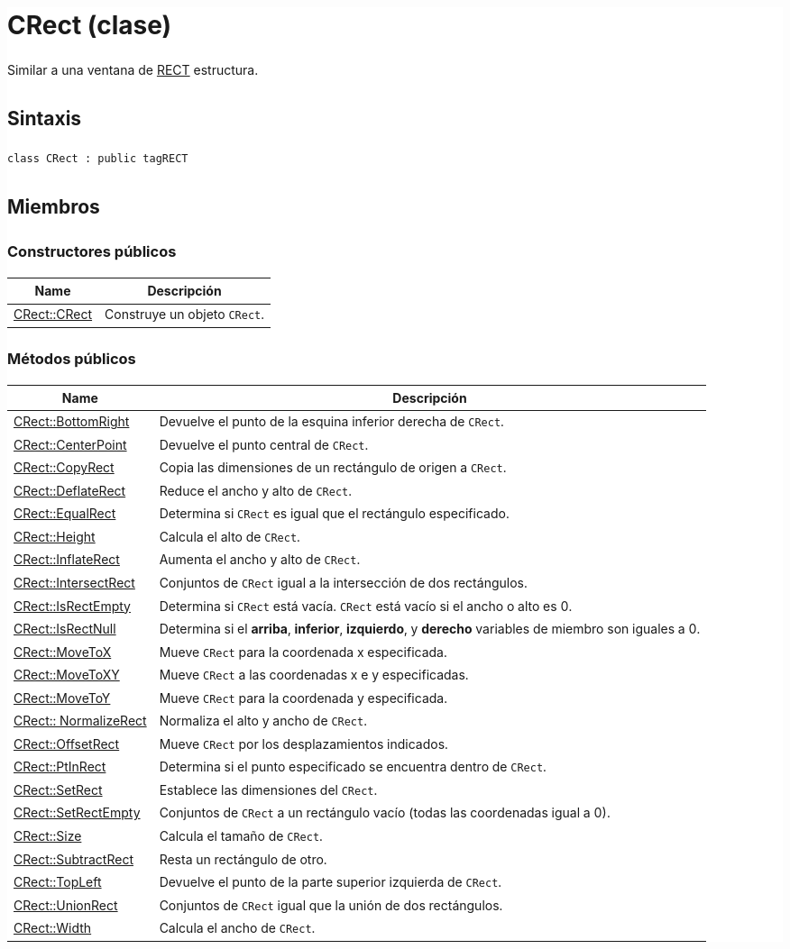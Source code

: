 # <a name="crect-class"></a>CRect (clase)
Similar a una ventana de [RECT](../../mfc/reference/rect-structure1.md) estructura.  
  
## <a name="syntax"></a>Sintaxis  
  
```  
class CRect : public tagRECT  
```  
  
## <a name="members"></a>Miembros  
  
### <a name="public-constructors"></a>Constructores públicos  
  
|Name|Descripción|  
|----------|-----------------|  
|[CRect::CRect](#crect)|Construye un objeto `CRect`.|  
  
### <a name="public-methods"></a>Métodos públicos  
  
|Name|Descripción|  
|----------|-----------------|  
|[CRect::BottomRight](#bottomright)|Devuelve el punto de la esquina inferior derecha de `CRect`.|  
|[CRect::CenterPoint](#centerpoint)|Devuelve el punto central de `CRect`.|  
|[CRect::CopyRect](#copyrect)|Copia las dimensiones de un rectángulo de origen a `CRect`.|  
|[CRect::DeflateRect](#deflaterect)|Reduce el ancho y alto de `CRect`.|  
|[CRect::EqualRect](#equalrect)|Determina si `CRect` es igual que el rectángulo especificado.|  
|[CRect::Height](#height)|Calcula el alto de `CRect`.|  
|[CRect::InflateRect](#inflaterect)|Aumenta el ancho y alto de `CRect`.|  
|[CRect::IntersectRect](#intersectrect)|Conjuntos de `CRect` igual a la intersección de dos rectángulos.|  
|[CRect::IsRectEmpty](#isrectempty)|Determina si `CRect` está vacía. `CRect` está vacío si el ancho o alto es 0.|  
|[CRect::IsRectNull](#isrectnull)|Determina si el **arriba**, **inferior**, **izquierdo**, y **derecho** variables de miembro son iguales a 0.|  
|[CRect::MoveToX](#movetox)|Mueve `CRect` para la coordenada x especificada.|  
|[CRect::MoveToXY](#movetoxy)|Mueve `CRect` a las coordenadas x e y especificadas.|  
|[CRect::MoveToY](#movetoy)|Mueve `CRect` para la coordenada y especificada.|  
|[CRect:: NormalizeRect](#normalizerect)|Normaliza el alto y ancho de `CRect`.|  
|[CRect::OffsetRect](#offsetrect)|Mueve `CRect` por los desplazamientos indicados.|  
|[CRect::PtInRect](#ptinrect)|Determina si el punto especificado se encuentra dentro de `CRect`.|  
|[CRect::SetRect](#setrect)|Establece las dimensiones del `CRect`.|  
|[CRect::SetRectEmpty](#setrectempty)|Conjuntos de `CRect` a un rectángulo vacío (todas las coordenadas igual a 0).|  
|[CRect::Size](#size)|Calcula el tamaño de `CRect`.|  
|[CRect::SubtractRect](#subtractrect)|Resta un rectángulo de otro.|  
|[CRect::TopLeft](#topleft)|Devuelve el punto de la parte superior izquierda de `CRect`.|  
|[CRect::UnionRect](#unionrect)|Conjuntos de `CRect` igual que la unión de dos rectángulos.|  
|[CRect::Width](#width)|Calcula el ancho de `CRect`.|  
  